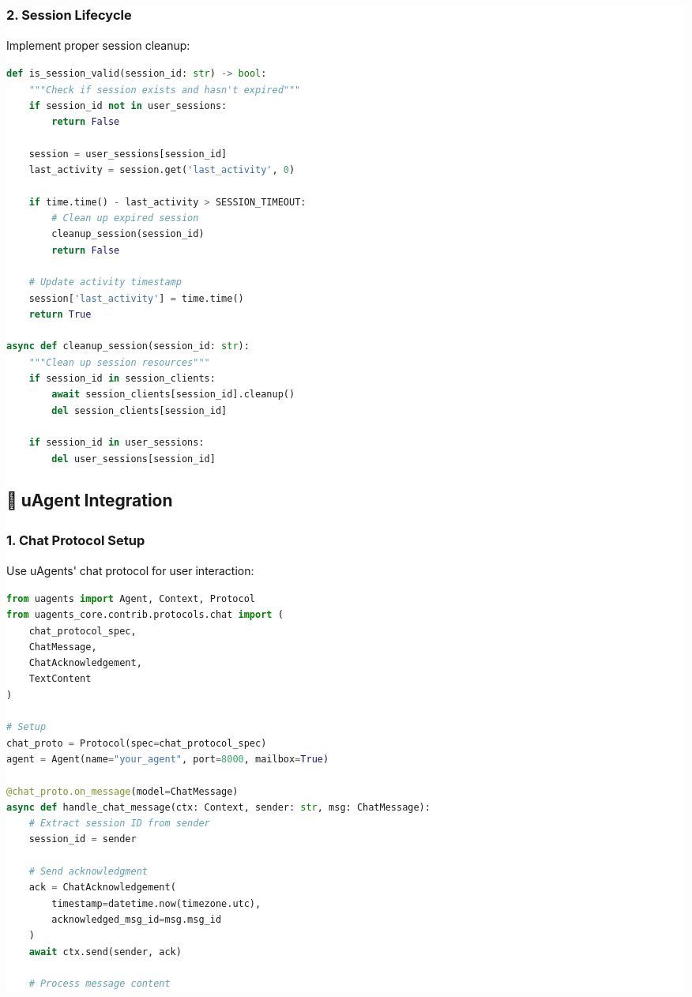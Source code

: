 ### 2. Session Lifecycle

Implement proper session cleanup:

```python
def is_session_valid(session_id: str) -> bool:
    """Check if session exists and hasn't expired"""
    if session_id not in user_sessions:
        return False
    
    session = user_sessions[session_id]
    last_activity = session.get('last_activity', 0)
    
    if time.time() - last_activity > SESSION_TIMEOUT:
        # Clean up expired session
        cleanup_session(session_id)
        return False
    
    # Update activity timestamp
    session['last_activity'] = time.time()
    return True

async def cleanup_session(session_id: str):
    """Clean up session resources"""
    if session_id in session_clients:
        await session_clients[session_id].cleanup()
        del session_clients[session_id]
    
    if session_id in user_sessions:
        del user_sessions[session_id]
```

## 🤖 uAgent Integration

### 1. Chat Protocol Setup

Use uAgents' chat protocol for user interaction:

```python
from uagents import Agent, Context, Protocol
from uagents_core.contrib.protocols.chat import (
    chat_protocol_spec,
    ChatMessage,
    ChatAcknowledgement,
    TextContent
)

# Setup
chat_proto = Protocol(spec=chat_protocol_spec)
agent = Agent(name="your_agent", port=8000, mailbox=True)

@chat_proto.on_message(model=ChatMessage)
async def handle_chat_message(ctx: Context, sender: str, msg: ChatMessage):
    # Extract session ID from sender
    session_id = sender
    
    # Send acknowledgment
    ack = ChatAcknowledgement(
        timestamp=datetime.now(timezone.utc),
        acknowledged_msg_id=msg.msg_id
    )
    await ctx.send(sender, ack)
    
    # Process message content
```